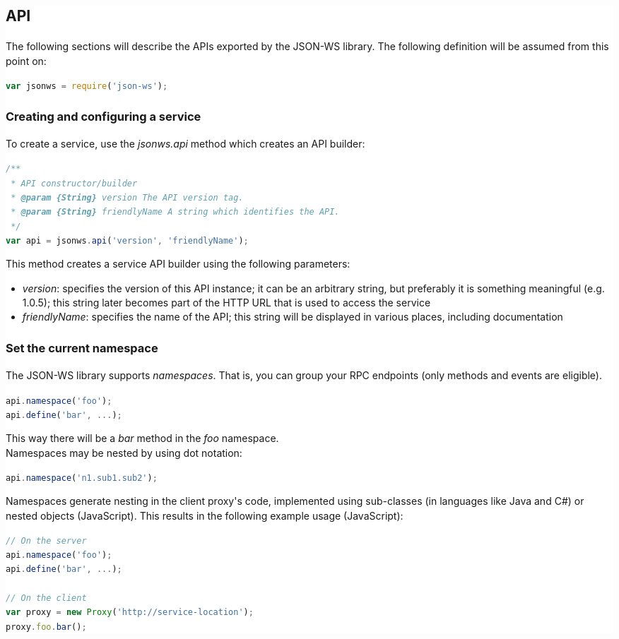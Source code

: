 ## API

The following sections will describe the APIs exported by the JSON-WS library. The following definition will be assumed from this point on:

```javascript
var jsonws = require('json-ws');
```

### Creating and configuring a service

To create a service, use the *jsonws.api* method which creates an API builder:

```javascript
/**
 * API constructor/builder
 * @param {String} version The API version tag.
 * @param {String} friendlyName A string which identifies the API.
 */
var api = jsonws.api('version', 'friendlyName');
```

This method creates a service API builder using the following parameters:

- *version*: specifies the version of this API instance; it can be an arbitrary string, but preferably it is something meaningful (e.g. 1.0.5); this string later becomes part of the HTTP URL that is used to access the service
- *friendlyName*: specifies the name of the API; this string will be displayed in various places, including documentation

### Set the current namespace

The JSON-WS library supports *namespaces*. That is, you can group your RPC endpoints (only methods and events are eligible).

```javascript
api.namespace('foo');
api.define('bar', ...);
```
	
This way there will be a *bar* method in the *foo* namespace.  
Namespaces may be nested by using dot notation:

```javascript
api.namespace('n1.sub1.sub2');
```	

Namespaces generate nesting in the client proxy's code, implemented using sub-classes (in languages like Java and C#) or nested objects (JavaScript). This results in the following example usage (JavaScript):

```javascript
// On the server
api.namespace('foo');
api.define('bar', ...);

// On the client
var proxy = new Proxy('http://service-location');
proxy.foo.bar();
```
